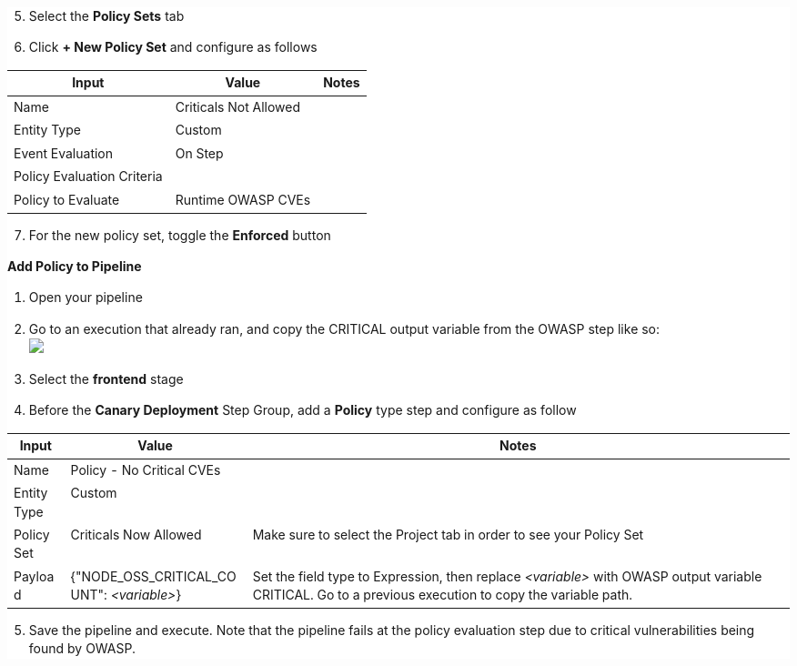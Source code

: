 5. Select the **Policy Sets** tab

6. Click **+ New Policy Set** and configure as follows

| Input                      | Value                 | Notes |
| -------------------------- | --------------------- | ----- |
| Name                       | Criticals Not Allowed |       |
| Entity Type                | Custom                |       |
| Event Evaluation           | On Step               |       |
| Policy Evaluation Criteria |                       |       |
| Policy to Evaluate         | Runtime OWASP CVEs    |       |

7. For the new policy set, toggle the **Enforced** button

**Add Policy to Pipeline**

1. Open your pipeline

2. Go to an execution that already ran, and copy the CRITICAL output variable from the OWASP step like so:\
   ![](https://lh7-us.googleusercontent.com/docsz/AD_4nXfYQ7ba5Q_cQ9xy2AFVZ5Mt0iZPYbyQDmBonp0pBQA13Z_IUeYdK8gRSbddtf_V3bSRfbhKWDbRSUVJTx3BTCc_VmwLIWyWLkdh89nLh0sEBA6fqQxTy0NADZ0YPZwCirNycRVGUQACdItaBotovPs5Hg6CmRpQHk5ysgV6RUlhSbIbkNxmHAo?key=cRG2cvp_PHVW0KG2Gq6Y_A)

3. Select the **frontend** stage

4. Before the **Canary Deployment** Step Group, add a **Policy** type step and configure as follow

| Input       | Value                                          | Notes                                                                                                                                                   |
| ----------- | ---------------------------------------------- | ------------------------------------------------------------------------------------------------------------------------------------------------------- |
| Name        | Policy - No Critical CVEs                      |                                                                                                                                                         |
| Entity Type | Custom                                         |                                                                                                                                                         |
| Policy Set  | Criticals Now Allowed                          | Make sure to select the Project tab in order to see your Policy Set                                                                                     |
| Payload     | {"NODE\_OSS\_CRITICAL\_COUNT": _\<variable>_}  | Set the field type to Expression, then replace _\<variable>_ with OWASP output variable CRITICAL. Go to a previous execution to copy the variable path. |

5. Save the pipeline and execute. Note that the pipeline fails at the policy evaluation step due to critical vulnerabilities being found by OWASP.
